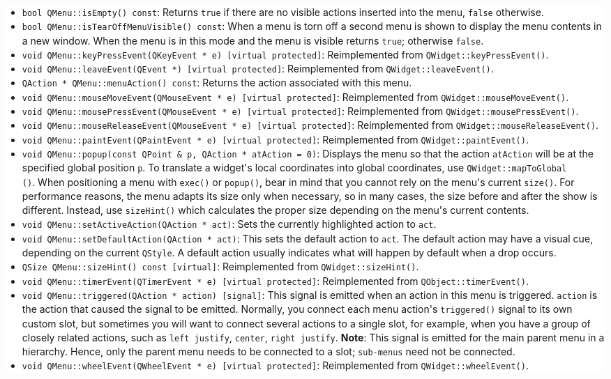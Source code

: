 - `bool QMenu::isEmpty() const`: Returns `true` if there are no visible actions inserted into the menu, `false` otherwise.
- `bool QMenu::isTearOffMenuVisible() const`: When a menu is torn off a second menu is shown to display the menu contents in a new window. When the menu is in this mode and the menu is visible returns `true`; otherwise `false`.
- `void QMenu::keyPressEvent(QKeyEvent * e) [virtual protected]`: Reimplemented from `QWidget::keyPressEvent()`.
- `void QMenu::leaveEvent(QEvent *) [virtual protected]`: Reimplemented from `QWidget::leaveEvent()`.
- `QAction * QMenu::menuAction() const`: Returns the action associated with this menu.
- `void QMenu::mouseMoveEvent(QMouseEvent * e) [virtual protected]`: Reimplemented from `QWidget::mouseMoveEvent()`.
- `void QMenu::mousePressEvent(QMouseEvent * e) [virtual protected]`: Reimplemented from `QWidget::mousePressEvent()`.
- `void QMenu::mouseReleaseEvent(QMouseEvent * e) [virtual protected]`: Reimplemented from `QWidget::mouseReleaseEvent()`.
- `void QMenu::paintEvent(QPaintEvent * e) [virtual protected]`: Reimplemented from `QWidget::paintEvent()`.
- `void QMenu::popup(const QPoint & p, QAction * atAction = 0)`: Displays the menu so that the action `atAction` will be at the specified global position `p`. To translate a widget's local coordinates into global coordinates, use `QWidget::mapToGlobal()`. When positioning a menu with `exec()` or `popup()`, bear in mind that you cannot rely on the menu's current `size()`. For performance reasons, the menu adapts its size only when necessary, so in many cases, the size before and after the show is different. Instead, use `sizeHint()` which calculates the proper size depending on the menu's current contents.
- `void QMenu::setActiveAction(QAction * act)`: Sets the currently highlighted action to `act`.
- `void QMenu::setDefaultAction(QAction * act)`: This sets the default action to `act`. The default action may have a visual cue, depending on the current `QStyle`. A default action usually indicates what will happen by default when a drop occurs.
- `QSize QMenu::sizeHint() const [virtual]`: Reimplemented from `QWidget::sizeHint()`.
- `void QMenu::timerEvent(QTimerEvent * e) [virtual protected]`: Reimplemented from `QObject::timerEvent()`.
- `void QMenu::triggered(QAction * action) [signal]`: This signal is emitted when an action in this menu is triggered. `action` is the action that caused the signal to be emitted. Normally, you connect each menu action's `triggered()` signal to its own custom slot, but sometimes you will want to connect several actions to a single slot, for example, when you have a group of closely related actions, such as `left justify`, `center`, `right justify`. **Note**: This signal is emitted for the main parent menu in a hierarchy. Hence, only the parent menu needs to be connected to a slot; `sub-menus` need not be connected.
- `void QMenu::wheelEvent(QWheelEvent * e) [virtual protected]`: Reimplemented from `QWidget::wheelEvent()`.